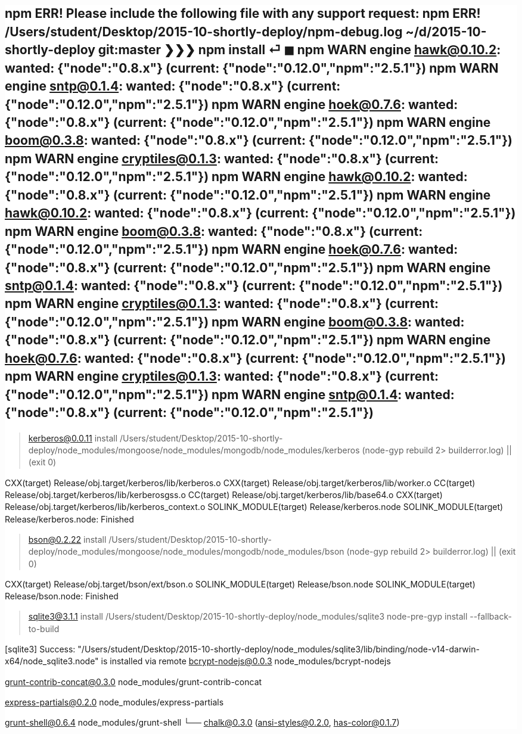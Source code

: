 npm ERR! Please include the following file with any support request:
npm ERR!     /Users/student/Desktop/2015-10-shortly-deploy/npm-debug.log
~/d/2015-10-shortly-deploy git:master ❯❯❯ npm install                       ⏎ ◼
npm WARN engine hawk@0.10.2: wanted: {"node":"0.8.x"} (current: {"node":"0.12.0","npm":"2.5.1"})
npm WARN engine sntp@0.1.4: wanted: {"node":"0.8.x"} (current: {"node":"0.12.0","npm":"2.5.1"})
npm WARN engine hoek@0.7.6: wanted: {"node":"0.8.x"} (current: {"node":"0.12.0","npm":"2.5.1"})
npm WARN engine boom@0.3.8: wanted: {"node":"0.8.x"} (current: {"node":"0.12.0","npm":"2.5.1"})
npm WARN engine cryptiles@0.1.3: wanted: {"node":"0.8.x"} (current: {"node":"0.12.0","npm":"2.5.1"})
npm WARN engine hawk@0.10.2: wanted: {"node":"0.8.x"} (current: {"node":"0.12.0","npm":"2.5.1"})
npm WARN engine hawk@0.10.2: wanted: {"node":"0.8.x"} (current: {"node":"0.12.0","npm":"2.5.1"})
npm WARN engine boom@0.3.8: wanted: {"node":"0.8.x"} (current: {"node":"0.12.0","npm":"2.5.1"})
npm WARN engine hoek@0.7.6: wanted: {"node":"0.8.x"} (current: {"node":"0.12.0","npm":"2.5.1"})
npm WARN engine sntp@0.1.4: wanted: {"node":"0.8.x"} (current: {"node":"0.12.0","npm":"2.5.1"})
npm WARN engine cryptiles@0.1.3: wanted: {"node":"0.8.x"} (current: {"node":"0.12.0","npm":"2.5.1"})
npm WARN engine boom@0.3.8: wanted: {"node":"0.8.x"} (current: {"node":"0.12.0","npm":"2.5.1"})
npm WARN engine hoek@0.7.6: wanted: {"node":"0.8.x"} (current: {"node":"0.12.0","npm":"2.5.1"})
npm WARN engine cryptiles@0.1.3: wanted: {"node":"0.8.x"} (current: {"node":"0.12.0","npm":"2.5.1"})
npm WARN engine sntp@0.1.4: wanted: {"node":"0.8.x"} (current: {"node":"0.12.0","npm":"2.5.1"})
-
> kerberos@0.0.11 install /Users/student/Desktop/2015-10-shortly-deploy/node_modules/mongoose/node_modules/mongodb/node_modules/kerberos
> (node-gyp rebuild 2> builderror.log) || (exit 0)

  CXX(target) Release/obj.target/kerberos/lib/kerberos.o
  CXX(target) Release/obj.target/kerberos/lib/worker.o
  CC(target) Release/obj.target/kerberos/lib/kerberosgss.o
  CC(target) Release/obj.target/kerberos/lib/base64.o
  CXX(target) Release/obj.target/kerberos/lib/kerberos_context.o
  SOLINK_MODULE(target) Release/kerberos.node
  SOLINK_MODULE(target) Release/kerberos.node: Finished

> bson@0.2.22 install /Users/student/Desktop/2015-10-shortly-deploy/node_modules/mongoose/node_modules/mongodb/node_modules/bson
> (node-gyp rebuild 2> builderror.log) || (exit 0)

  CXX(target) Release/obj.target/bson/ext/bson.o
  SOLINK_MODULE(target) Release/bson.node
  SOLINK_MODULE(target) Release/bson.node: Finished

> sqlite3@3.1.1 install /Users/student/Desktop/2015-10-shortly-deploy/node_modules/sqlite3
> node-pre-gyp install --fallback-to-build

[sqlite3] Success: "/Users/student/Desktop/2015-10-shortly-deploy/node_modules/sqlite3/lib/binding/node-v14-darwin-x64/node_sqlite3.node" is installed via remote
bcrypt-nodejs@0.0.3 node_modules/bcrypt-nodejs

grunt-contrib-concat@0.3.0 node_modules/grunt-contrib-concat

express-partials@0.2.0 node_modules/express-partials

grunt-shell@0.6.4 node_modules/grunt-shell
└── chalk@0.3.0 (ansi-styles@0.2.0, has-color@0.1.7)
